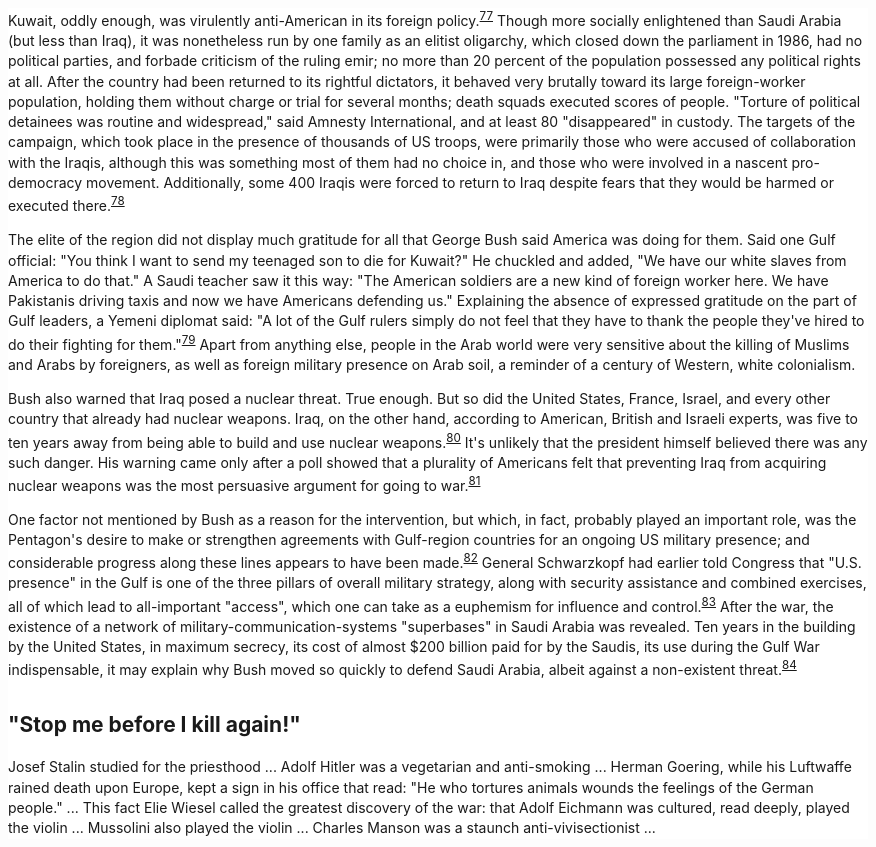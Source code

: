 Kuwait, oddly enough, was virulently anti-American in its foreign policy.<sup id="t77">[77](#f77)</sup> Though more socially enlightened than Saudi Arabia (but less than Iraq), it was nonetheless run by one family as an elitist oligarchy, which closed down the parliament in 1986, had no political parties, and forbade criticism of the ruling emir; no more than 20 percent of the population possessed any political rights at all. After the country had been returned to its rightful dictators, it behaved very brutally toward its large foreign-worker population, holding them without charge or trial for several months; death squads executed scores of people. "Torture of political detainees was routine and widespread," said Amnesty International, and at least 80 "disappeared" in custody. The targets of the campaign, which took place in the presence of thousands of US troops, were primarily those who were accused of collaboration with the Iraqis, although this was something most of them had no choice in, and those who were involved in a nascent pro-democracy movement. Additionally, some 400 Iraqis were forced to return to Iraq despite fears that they would be harmed or executed there.<sup id="t78">[78](#f78)</sup>

The elite of the region did not display much gratitude for all that George Bush said America was doing for them. Said one Gulf official: "You think I want to send my teenaged son to die for Kuwait?" He chuckled and added, "We have our white slaves from America to do that." A Saudi teacher saw it this way: "The American soldiers are a new kind of foreign worker here. We have Pakistanis driving taxis and now we have Americans defending us." Explaining the absence of expressed gratitude on the part of Gulf leaders, a Yemeni diplomat said: "A lot of the Gulf rulers simply do not feel that they have to thank the people they've hired to do their fighting for them."<sup id="t79">[79](#f79)</sup> Apart from anything else, people in the Arab world were very sensitive about the killing of Muslims and Arabs by foreigners, as well as foreign military presence on Arab soil, a reminder of a century of Western, white colonialism.

Bush also warned that Iraq posed a nuclear threat. True enough. But so did the United States, France, Israel, and every other country that already had nuclear weapons. Iraq, on the other hand, according to American, British and Israeli experts, was five to ten years away from being able to build and use nuclear weapons.<sup id="t80">[80](#f80)</sup> It's unlikely that the president himself believed there was any such danger. His warning came only after a poll showed that a plurality of Americans felt that preventing Iraq from acquiring nuclear weapons was the most persuasive argument for going to war.<sup id="t81">[81](#f81)</sup>

One factor not mentioned by Bush as a reason for the intervention, but which, in fact, probably played an important role, was the Pentagon's desire to make or strengthen agreements with Gulf-region countries for an ongoing US military presence; and considerable progress along these lines appears to have been made.<sup id="t82">[82](#f82)</sup> General Schwarzkopf had earlier told Congress that "U.S. presence" in the Gulf is one of the three pillars of overall military strategy, along with security assistance and combined exercises, all of which lead to all-important "access", which one can take as a euphemism for influence and control.<sup id="t83">[83](#f83)</sup> After the war, the existence of a network of military-communication-systems "superbases" in Saudi Arabia was revealed. Ten years in the building by the United States, in maximum secrecy, its cost of almost $200 billion paid for by the Saudis, its use during the Gulf War indispensable, it may explain why Bush moved so quickly to defend Saudi Arabia, albeit against a non-existent threat.<sup id="t84">[84](#f84)</sup>

## "Stop me before I kill again!"

Josef Stalin studied for the priesthood ... Adolf Hitler was a vegetarian and anti-smoking ... Herman Goering, while his Luftwaffe rained death upon Europe, kept a sign in his office that read: "He who tortures animals wounds the feelings of the German people." ... This fact Elie Wiesel called the greatest discovery of the war: that Adolf Eichmann was cultured, read deeply, played the violin ... Mussolini also played the violin ... Charles Manson was a staunch anti-vivisectionist ...
